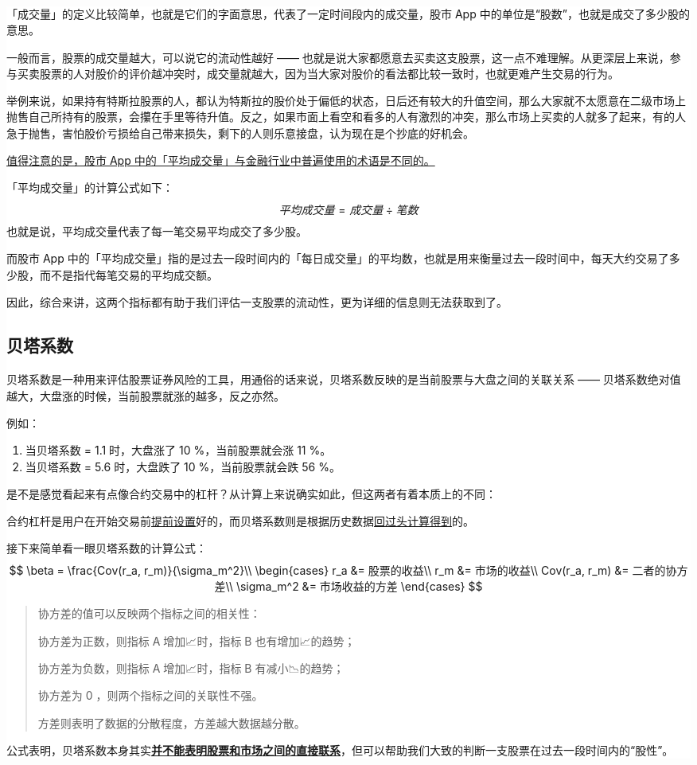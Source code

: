 「成交量」的定义比较简单，也就是它们的字面意思，代表了一定时间段内的成交量，股市 App 中的单位是“股数”，也就是成交了多少股的意思。

一般而言，股票的成交量越大，可以说它的流动性越好 —— 也就是说大家都愿意去买卖这支股票，这一点不难理解。从更深层上来说，参与买卖股票的人对股价的评价越冲突时，成交量就越大，因为当大家对股价的看法都比较一致时，也就更难产生交易的行为。

举例来说，如果持有特斯拉股票的人，都认为特斯拉的股价处于偏低的状态，日后还有较大的升值空间，那么大家就不太愿意在二级市场上抛售自己所持有的股票，会攥在手里等待升值。反之，如果市面上看空和看多的人有激烈的冲突，那么市场上买卖的人就多了起来，有的人急于抛售，害怕股价亏损给自己带来损失，剩下的人则乐意接盘，认为现在是个抄底的好机会。

<u>值得注意的是，股市 App 中的「平均成交量」与金融行业中普遍使用的术语是不同的。</u>

「平均成交量」的计算公式如下：
$$
平均成交量 = 成交量 \div 笔数
$$
也就是说，平均成交量代表了每一笔交易平均成交了多少股。

而股市 App 中的「平均成交量」指的是过去一段时间内的「每日成交量」的平均数，也就是用来衡量过去一段时间中，每天大约交易了多少股，而不是指代每笔交易的平均成交额。

因此，综合来讲，这两个指标都有助于我们评估一支股票的流动性，更为详细的信息则无法获取到了。



## 贝塔系数

贝塔系数是一种用来评估股票证券风险的工具，用通俗的话来说，贝塔系数反映的是当前股票与大盘之间的关联关系 —— 贝塔系数绝对值越大，大盘涨的时候，当前股票就涨的越多，反之亦然。

例如：

1. 当贝塔系数 = 1.1 时，大盘涨了 10 %，当前股票就会涨 11 %。
2. 当贝塔系数 = 5.6 时，大盘跌了 10 %，当前股票就会跌 56 %。

是不是感觉看起来有点像合约交易中的杠杆？从计算上来说确实如此，但这两者有着本质上的不同：

合约杠杆是用户在开始交易前<u>提前设置</u>好的，而贝塔系数则是根据历史数据<u>回过头计算得到</u>的。

接下来简单看一眼贝塔系数的计算公式：
$$
\beta = \frac{Cov(r_a, r_m)}{\sigma_m^2}\\
\begin{cases}
r_a &= 股票的收益\\
r_m &= 市场的收益\\
Cov(r_a, r_m) &= 二者的协方差\\
\sigma_m^2 &= 市场收益的方差
\end{cases}
$$

> 协方差的值可以反映两个指标之间的相关性：
>
> 协方差为正数，则指标 A 增加📈时，指标 B 也有增加📈的趋势；
>
> 协方差为负数，则指标 A 增加📈时，指标 B 有减小📉的趋势；
>
> 协方差为 0 ，则两个指标之间的关联性不强。
>
> 方差则表明了数据的分散程度，方差越大数据越分散。

公式表明，贝塔系数本身其实<u>**并不能表明股票和市场之间的直接联系**</u>，但可以帮助我们大致的判断一支股票在过去一段时间内的“股性”。
